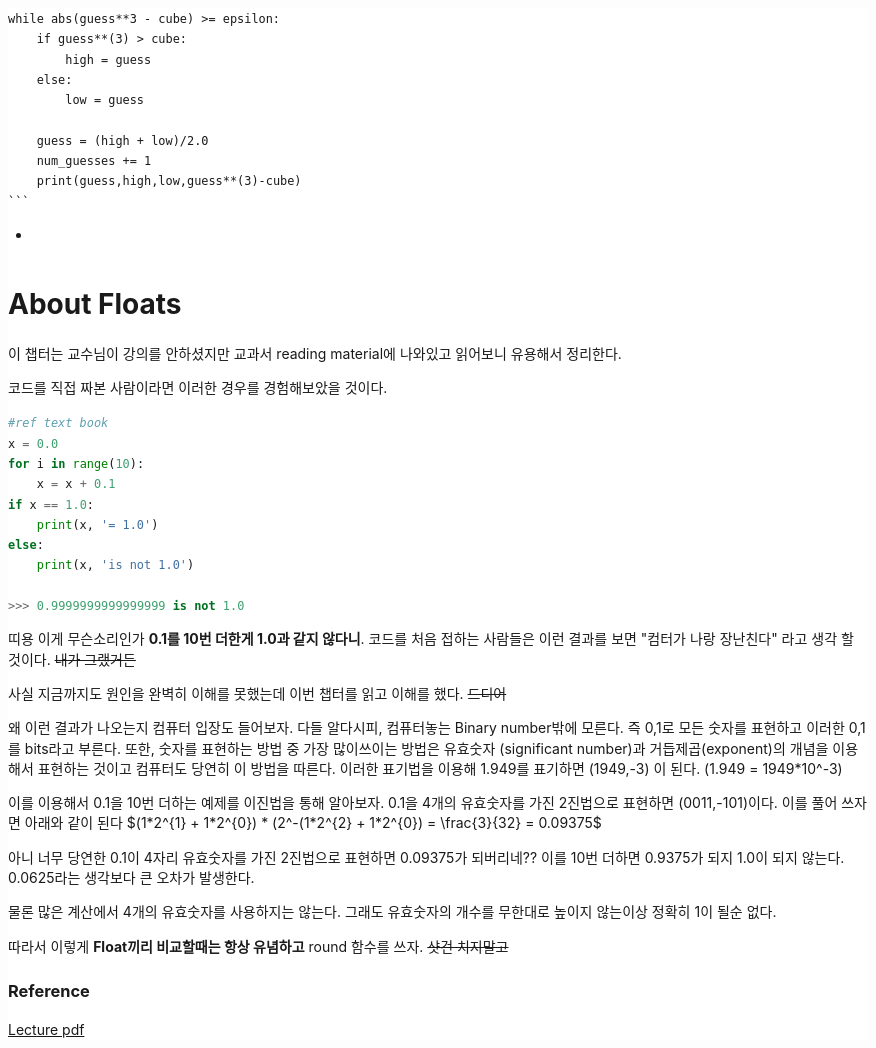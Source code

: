     while abs(guess**3 - cube) >= epsilon:
        if guess**(3) > cube:
            high = guess
        else:
            low = guess

        guess = (high + low)/2.0
        num_guesses += 1
        print(guess,high,low,guess**(3)-cube)
    ```

- 

# About Floats

이 챕터는 교수님이 강의를 안하셨지만 교과서 reading material에 나와있고 읽어보니 유용해서 정리한다.

코드를 직접 짜본 사람이라면 이러한 경우를 경험해보았을 것이다. 

```python
#ref text book
x = 0.0
for i in range(10):
	x = x + 0.1
if x == 1.0:
	print(x, '= 1.0')
else:
	print(x, 'is not 1.0')

>>> 0.9999999999999999 is not 1.0 
```

띠용 이게 무슨소리인가 **0.1를 10번 더한게 1.0과 같지 않다니**. 코드를 처음 접하는 사람들은 이런 결과를 보면 "컴터가 나랑 장난친다"  라고 생각 할 것이다. ~~내가 그랬거든~~

사실 지금까지도 원인을 완벽히 이해를 못했는데 이번 챕터를 읽고 이해를 했다. ~~드디어~~

왜 이런 결과가 나오는지 컴퓨터 입장도 들어보자. 
다들 알다시피, 컴퓨터놓는 Binary number밖에 모른다. 즉 0,1로 모든 숫자를 표현하고 이러한 0,1 를 bits라고 부른다. 또한, 숫자를 표현하는 방법 중 가장 많이쓰이는 방법은 유효숫자 (significant number)과 거듭제곱(exponent)의 개념을 이용해서 표현하는 것이고 컴퓨터도 당연히 이 방법을 따른다. 이러한 표기법을 이용해 1.949를 표기하면 (1949,-3) 이 된다. (1.949 = 1949*10^-3)

이를 이용해서 0.1을 10번 더하는 예제를 이진법을 통해 알아보자. 
0.1을 4개의 유효숫자를 가진 2진법으로 표현하면 (0011,-101)이다. 이를 풀어 쓰자면 아래와 같이 된다
  $(1*2^{1} + 1*2^{0}) * (2^-(1*2^{2} + 1*2^{0}) = \frac{3}{32} = 0.09375$   

아니 너무 당연한 0.1이 4자리 유효숫자를 가진 2진법으로 표현하면 0.09375가 되버리네??
이를 10번 더하면 0.9375가 되지 1.0이 되지 않는다. 0.0625라는 생각보다 큰 오차가 발생한다.

물론 많은 계산에서 4개의 유효숫자를 사용하지는 않는다. 그래도 유효숫자의 개수를 무한대로 높이지 않는이상 정확히 1이 될순 없다. 

따라서 이렇게 **Float끼리 비교할때는 항상 유념하고** round 함수를 쓰자. ~~샷건 치지말고~~


### Reference
[Lecture pdf](https://github.com/swha0105/swha0105.github.io/blob/gh-pages/assets/intro_cs/material/Lec2.pdf) 